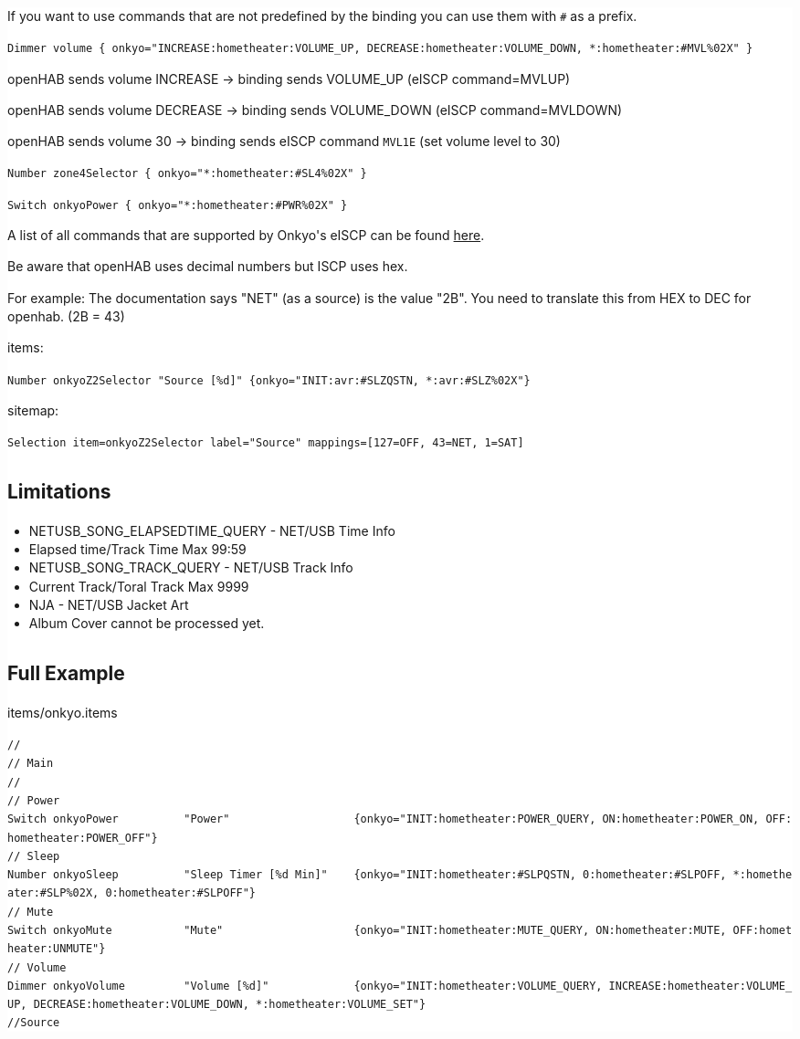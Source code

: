 If you want to use commands that are not predefined by the binding you can use them with `#` as a prefix.

```
Dimmer volume { onkyo="INCREASE:hometheater:VOLUME_UP, DECREASE:hometheater:VOLUME_DOWN, *:hometheater:#MVL%02X" }
```

openHAB sends volume INCREASE -> binding sends VOLUME_UP (eISCP command=MVLUP)

openHAB sends volume DECREASE -> binding sends VOLUME_DOWN (eISCP command=MVLDOWN)

openHAB sends volume 30 -> binding sends eISCP command `MVL1E` (set volume level to 30)

```
Number zone4Selector { onkyo="*:hometheater:#SL4%02X" }
```

```
Switch onkyoPower { onkyo="*:hometheater:#PWR%02X" }
```

A list of all commands that are supported by Onkyo's eISCP can be found [here](http://blog.siewert.net/?cat=18).

Be aware that openHAB uses decimal numbers but ISCP uses hex.

For example: The documentation says "NET" (as a source) is the value "2B". You need to translate this from HEX to DEC for openhab. (2B = 43)

items:

```
Number onkyoZ2Selector "Source [%d]" {onkyo="INIT:avr:#SLZQSTN, *:avr:#SLZ%02X"}
```

sitemap:

```
Selection item=onkyoZ2Selector label="Source" mappings=[127=OFF, 43=NET, 1=SAT]
```

## Limitations

- NETUSB_SONG_ELAPSEDTIME_QUERY - NET/USB Time Info
- Elapsed time/Track Time Max 99:59
- NETUSB_SONG_TRACK_QUERY - NET/USB Track Info
- Current Track/Toral Track Max 9999
- NJA - NET/USB Jacket Art
- Album Cover cannot be processed yet.

## Full Example

items/onkyo.items

```
//
// Main
//
// Power
Switch onkyoPower          "Power"                   {onkyo="INIT:hometheater:POWER_QUERY, ON:hometheater:POWER_ON, OFF:hometheater:POWER_OFF"}
// Sleep
Number onkyoSleep          "Sleep Timer [%d Min]"    {onkyo="INIT:hometheater:#SLPQSTN, 0:hometheater:#SLPOFF, *:hometheater:#SLP%02X, 0:hometheater:#SLPOFF"}
// Mute
Switch onkyoMute           "Mute"                    {onkyo="INIT:hometheater:MUTE_QUERY, ON:hometheater:MUTE, OFF:hometheater:UNMUTE"}
// Volume
Dimmer onkyoVolume         "Volume [%d]"             {onkyo="INIT:hometheater:VOLUME_QUERY, INCREASE:hometheater:VOLUME_UP, DECREASE:hometheater:VOLUME_DOWN, *:hometheater:VOLUME_SET"}
//Source
```